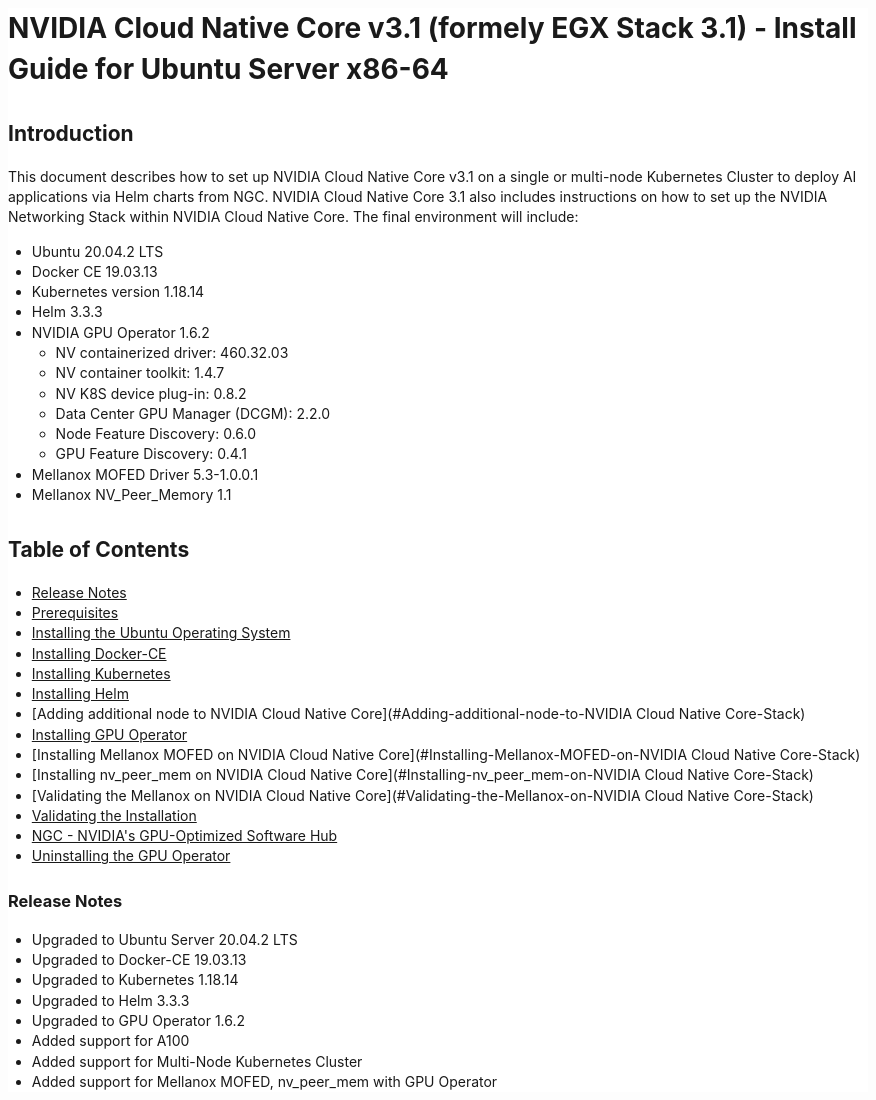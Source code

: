 <h1>NVIDIA Cloud Native Core v3.1 (formely EGX Stack 3.1) - Install Guide for Ubuntu Server x86-64</h1>
<h2>Introduction</h2>

This document describes how to set up NVIDIA Cloud Native Core v3.1 on a single or multi-node Kubernetes Cluster to deploy AI applications via Helm charts from NGC. NVIDIA Cloud Native Core 3.1 also includes instructions on how to set up the NVIDIA Networking Stack within NVIDIA Cloud Native Core. The final environment will include:

- Ubuntu 20.04.2 LTS
- Docker CE 19.03.13 
- Kubernetes version 1.18.14
- Helm 3.3.3
- NVIDIA GPU Operator 1.6.2
  - NV containerized driver: 460.32.03
  - NV container toolkit: 1.4.7
  - NV K8S device plug-in: 0.8.2
  - Data Center GPU Manager (DCGM): 2.2.0
  - Node Feature Discovery: 0.6.0
  - GPU Feature Discovery: 0.4.1
- Mellanox MOFED Driver 5.3-1.0.0.1
- Mellanox NV_Peer_Memory 1.1 

<h2>Table of Contents</h2>

- [Release Notes](#Release-Notes)
- [Prerequisites](#Prerequisites)
- [Installing the Ubuntu Operating System](#Installing-the-Ubuntu-Operating-System)
- [Installing Docker-CE](#Installing-Docker-CE)
- [Installing Kubernetes](#Installing-Kubernetes)
- [Installing Helm](#Installing-Helm)
- [Adding additional node to NVIDIA Cloud Native Core](#Adding-additional-node-to-NVIDIA Cloud Native Core-Stack)
- [Installing GPU Operator](#Installing-GPU-Operator)
- [Installing Mellanox MOFED on NVIDIA Cloud Native Core](#Installing-Mellanox-MOFED-on-NVIDIA Cloud Native Core-Stack)
- [Installing nv_peer_mem on NVIDIA Cloud Native Core](#Installing-nv_peer_mem-on-NVIDIA Cloud Native Core-Stack)
- [Validating the Mellanox on NVIDIA Cloud Native Core](#Validating-the-Mellanox-on-NVIDIA Cloud Native Core-Stack)
- [Validating the Installation](#Validating-the-Installation)
- [NGC - NVIDIA's GPU-Optimized Software Hub](#NVIDIAs-GPU-Optimized-Software-Hub)
- [Uninstalling the GPU Operator](#Uninstalling-the-GPU-Operator)

### Release Notes

- Upgraded to Ubuntu Server 20.04.2 LTS
- Upgraded to Docker-CE 19.03.13
- Upgraded to Kubernetes 1.18.14
- Upgraded to Helm 3.3.3
- Upgraded to GPU Operator 1.6.2
- Added support for A100
- Added support for Multi-Node Kubernetes Cluster
- Added support for Mellanox MOFED, nv_peer_mem with GPU Operator
